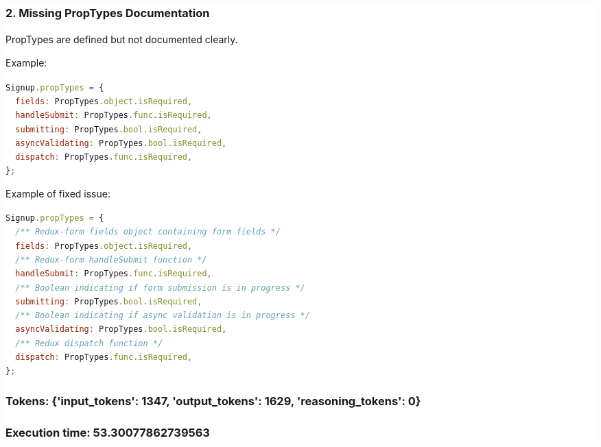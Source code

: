 ### 2. Missing PropTypes Documentation
PropTypes are defined but not documented clearly.

Example:
```js
Signup.propTypes = {
  fields: PropTypes.object.isRequired,
  handleSubmit: PropTypes.func.isRequired,
  submitting: PropTypes.bool.isRequired,
  asyncValidating: PropTypes.bool.isRequired,
  dispatch: PropTypes.func.isRequired,
};
```

Example of fixed issue:
```js
Signup.propTypes = {
  /** Redux-form fields object containing form fields */
  fields: PropTypes.object.isRequired,
  /** Redux-form handleSubmit function */
  handleSubmit: PropTypes.func.isRequired,
  /** Boolean indicating if form submission is in progress */
  submitting: PropTypes.bool.isRequired,
  /** Boolean indicating if async validation is in progress */
  asyncValidating: PropTypes.bool.isRequired,
  /** Redux dispatch function */
  dispatch: PropTypes.func.isRequired,
};
```

### Tokens: {'input_tokens': 1347, 'output_tokens': 1629, 'reasoning_tokens': 0}
### Execution time: 53.30077862739563
